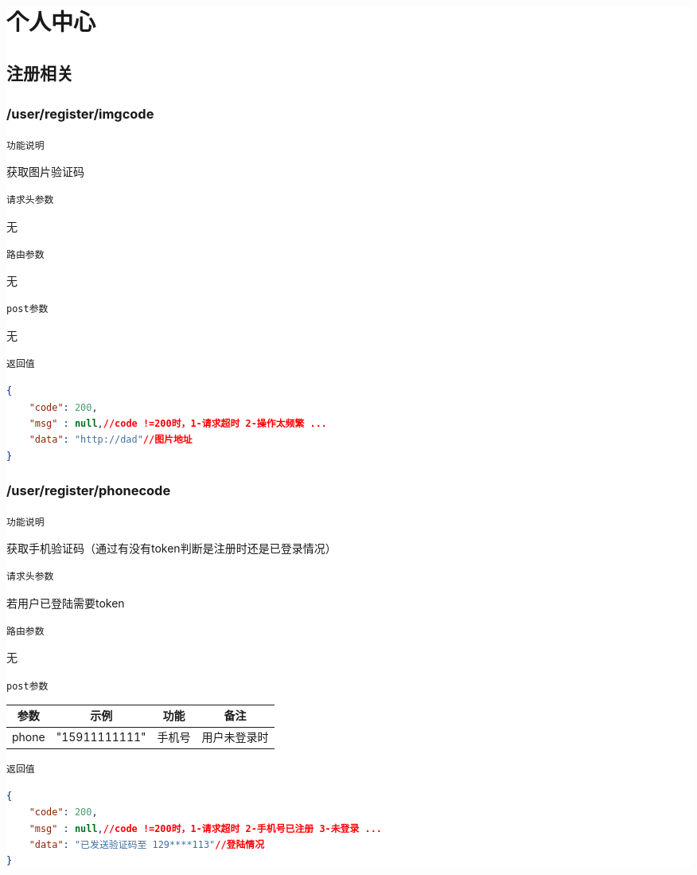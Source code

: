 # 个人中心

## 注册相关

### /user/register/imgcode

`功能说明`

获取图片验证码

`请求头参数`

无

`路由参数`

无

`post参数`

无

`返回值`

```json
{
    "code": 200,
    "msg" : null,//code !=200时，1-请求超时 2-操作太频繁 ...
    "data": "http://dad"//图片地址
}
```

### /user/register/phonecode

`功能说明`

获取手机验证码（通过有没有token判断是注册时还是已登录情况）

`请求头参数`

若用户已登陆需要token

`路由参数`

无

`post参数`

| 参数      |示例| 功能   |备注|  
| -------- | -- | -- | --|
| phone | "15911111111"|手机号 |用户未登录时


`返回值`

```json
{
    "code": 200,
    "msg" : null,//code !=200时，1-请求超时 2-手机号已注册 3-未登录 ...
    "data": "已发送验证码至 129****113"//登陆情况
}
```
